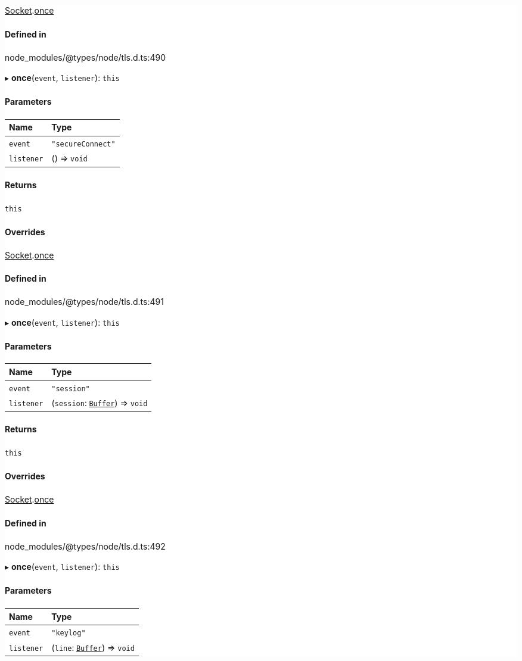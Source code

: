 [Socket](internal_.Socket.md).[once](internal_.Socket.md#once)

#### Defined in

node_modules/@types/node/tls.d.ts:490

▸ **once**(`event`, `listener`): `this`

#### Parameters

| Name | Type |
| :------ | :------ |
| `event` | ``"secureConnect"`` |
| `listener` | () => `void` |

#### Returns

`this`

#### Overrides

[Socket](internal_.Socket.md).[once](internal_.Socket.md#once)

#### Defined in

node_modules/@types/node/tls.d.ts:491

▸ **once**(`event`, `listener`): `this`

#### Parameters

| Name | Type |
| :------ | :------ |
| `event` | ``"session"`` |
| `listener` | (`session`: [`Buffer`](../interfaces/internal_.Buffer.md)) => `void` |

#### Returns

`this`

#### Overrides

[Socket](internal_.Socket.md).[once](internal_.Socket.md#once)

#### Defined in

node_modules/@types/node/tls.d.ts:492

▸ **once**(`event`, `listener`): `this`

#### Parameters

| Name | Type |
| :------ | :------ |
| `event` | ``"keylog"`` |
| `listener` | (`line`: [`Buffer`](../interfaces/internal_.Buffer.md)) => `void` |
